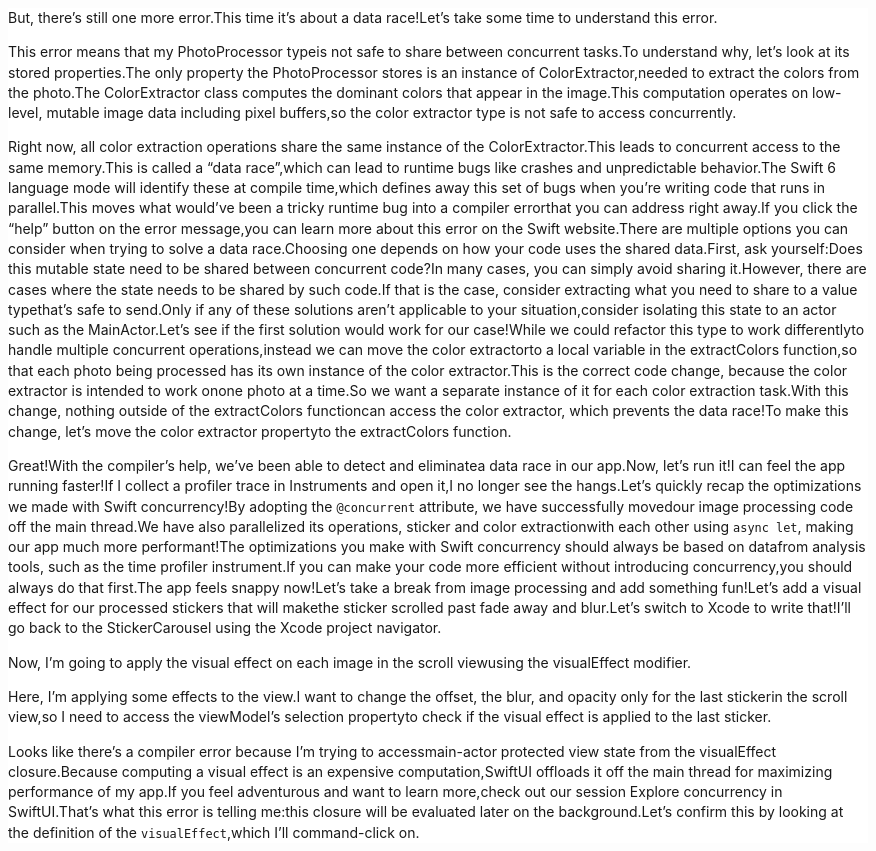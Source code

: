 But, there’s still one more error.This time it’s about a data race!Let’s take some time to understand this error.

This error means that my PhotoProcessor typeis not safe to share between concurrent tasks.To understand why, let’s look at its stored properties.The only property the PhotoProcessor stores is an instance of ColorExtractor,needed to extract the colors from the photo.The ColorExtractor class computes the dominant colors that appear in the image.This computation operates on low-level, mutable image data including pixel buffers,so the color extractor type is not safe to access concurrently.

Right now, all color extraction operations share the same instance of the ColorExtractor.This leads to concurrent access to the same memory.This is called a “data race”,which can lead to runtime bugs like crashes and unpredictable behavior.The Swift 6 language mode will identify these at compile time,which defines away this set of bugs when you’re writing code that runs in parallel.This moves what would’ve been a tricky runtime bug into a compiler errorthat you can address right away.If you click the “help” button on the error message,you can learn more about this error on the Swift website.There are multiple options you can consider when trying to solve a data race.Choosing one depends on how your code uses the shared data.First, ask yourself:Does this mutable state need to be shared between concurrent code?In many cases, you can simply avoid sharing it.However, there are cases where the state needs to be shared by such code.If that is the case, consider extracting what you need to share to a value typethat’s safe to send.Only if any of these solutions aren’t applicable to your situation,consider isolating this state to an actor such as the MainActor.Let’s see if the first solution would work for our case!While we could refactor this type to work differentlyto handle multiple concurrent operations,instead we can move the color extractorto a local variable in the extractColors function,so that each photo being processed has its own instance of the color extractor.This is the correct code change, because the color extractor is intended to work onone photo at a time.So we want a separate instance of it for each color extraction task.With this change, nothing outside of the extractColors functioncan access the color extractor, which prevents the data race!To make this change, let’s move the color extractor propertyto the extractColors function.

Great!With the compiler’s help, we’ve been able to detect and eliminatea data race in our app.Now, let’s run it!I can feel the app running faster!If I collect a profiler trace in Instruments and open it,I no longer see the hangs.Let’s quickly recap the optimizations we made with Swift concurrency!By adopting the `@concurrent` attribute, we have successfully movedour image processing code off the main thread.We have also parallelized its operations, sticker and color extractionwith each other using `async let`, making our app much more performant!The optimizations you make with Swift concurrency should always be based on datafrom analysis tools, such as the time profiler instrument.If you can make your code more efficient without introducing concurrency,you should always do that first.The app feels snappy now!Let’s take a break from image processing and add something fun!Let’s add a visual effect for our processed stickers that will makethe sticker scrolled past fade away and blur.Let’s switch to Xcode to write that!I’ll go back to the StickerCarousel using the Xcode project navigator.

Now, I’m going to apply the visual effect on each image in the scroll viewusing the visualEffect modifier.

Here, I’m applying some effects to the view.I want to change the offset, the blur, and opacity only for the last stickerin the scroll view,so I need to access the viewModel’s selection propertyto check if the visual effect is applied to the last sticker.

Looks like there’s a compiler error because I’m trying to accessmain-actor protected view state from the visualEffect closure.Because computing a visual effect is an expensive computation,SwiftUI offloads it off the main thread for maximizing performance of my app.If you feel adventurous and want to learn more,check out our session Explore concurrency in SwiftUI.That’s what this error is telling me:this closure will be evaluated later on the background.Let’s confirm this by looking at the definition of the `visualEffect`,which I’ll command-click on.
